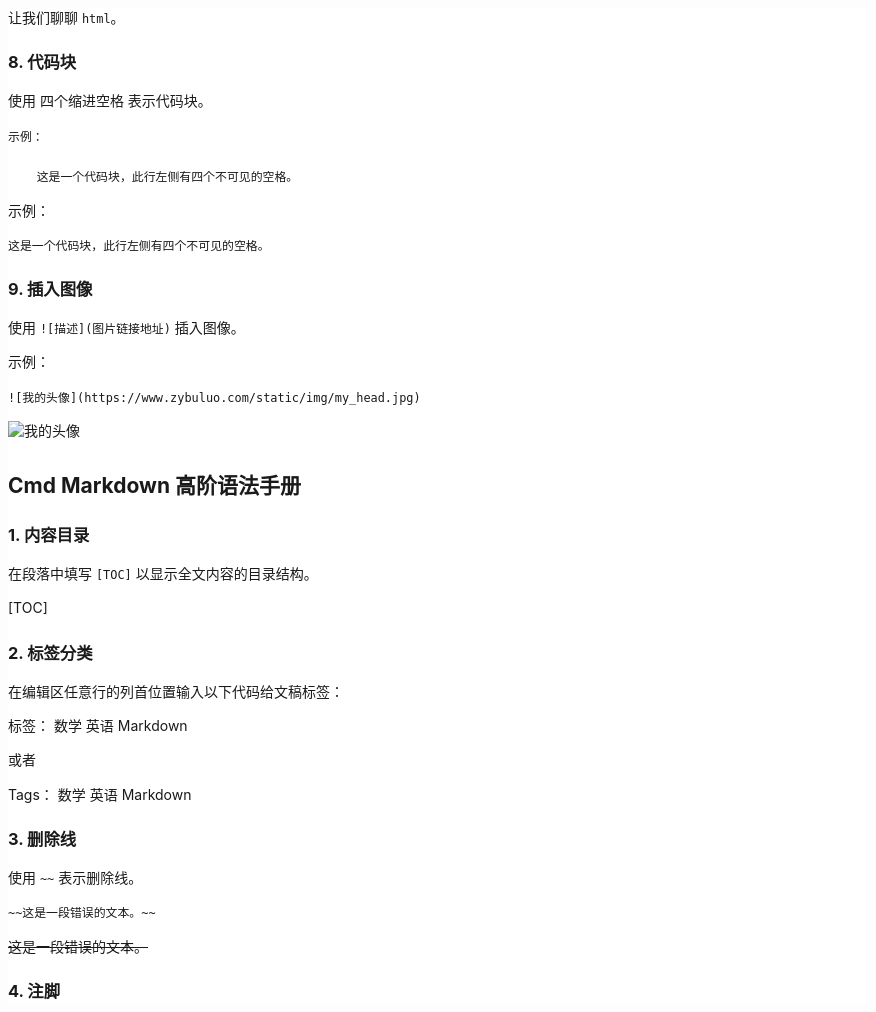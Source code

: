 让我们聊聊 `html`。

### 8.  代码块

使用 四个缩进空格 表示代码块。

```
示例：

    这是一个代码块，此行左侧有四个不可见的空格。
```

示例：

    这是一个代码块，此行左侧有四个不可见的空格。

### 9.  插入图像

使用 `![描述](图片链接地址)` 插入图像。

示例：

```
![我的头像](https://www.zybuluo.com/static/img/my_head.jpg)
```

![我的头像](https://www.zybuluo.com/static/img/my_head.jpg)


## Cmd Markdown 高阶语法手册

### 1. 内容目录

在段落中填写 `[TOC]` 以显示全文内容的目录结构。

[TOC]

### 2. 标签分类

在编辑区任意行的列首位置输入以下代码给文稿标签：

标签： 数学 英语 Markdown

或者

Tags： 数学 英语 Markdown

### 3. 删除线

使用 `~~` 表示删除线。

```
~~这是一段错误的文本。~~
```

~~这是一段错误的文本。~~

### 4. 注脚


[^footnote]: 这是一个 *注脚* 的 **文本**。
[^footnote2]: 这是另一个 *注脚* 的 **文本**。